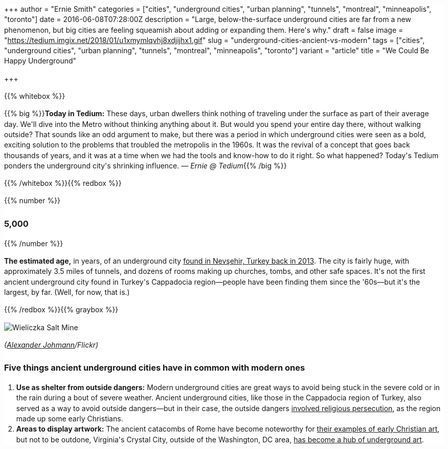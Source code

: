 +++
author = "Ernie Smith"
categories = ["cities", "underground cities", "urban planning", "tunnels", "montreal", "minneapolis", "toronto"]
date = 2016-06-08T07:28:00Z
description = "Large, below-the-surface underground cities are far from a new phenomenon, but big cities are feeling squeamish about adding or expanding them. Here's why."
draft = false
image = "https://tedium.imgix.net/2018/01/u1xmymlqvhj8xdjijhx1.gif"
slug = "underground-cities-ancient-vs-modern"
tags = ["cities", "underground cities", "urban planning", "tunnels", "montreal", "minneapolis", "toronto"]
variant = "article"
title = "We Could Be Happy Underground"

+++

{{% whitebox %}}

{{% big %}}**Today in Tedium:** These days, urban dwellers think nothing of traveling under the surface as part of their average day. We'll dive into the Metro without thinking anything about it. But would you spend your entire day there, without walking outside? That sounds like an odd argument to make, but there was a period in which underground cities were seen as a bold, exciting solution to the problems that troubled the metropolis in the 1960s. It was the revival of a concept that goes back thousands of years, and it was at a time when we had the tools and know-how to do it right. So what happened? Today's Tedium ponders the underground city's shrinking influence. *— Ernie @ Tedium*{{% /big %}}

{{% /whitebox %}}{{% redbox %}}

{{% number %}}
### 5,000
{{% /number %}}

**The estimated age,** in years, of an underground city [found in Nevşehir, Turkey back in 2013](http://news.nationalgeographic.com/2015/03/150325-underground-city-cappadocia-turkey-archaeology/). The city is fairly huge, with approximately 3.5 miles of tunnels, and dozens of rooms making up churches, tombs, and other safe spaces. It's not the first ancient underground city found in Turkey's Cappadocia region—people have been finding them since the '60s—but it's the largest, by far. (Well, for now, that is.)

{{% /redbox %}}{{% graybox %}}

![Wieliczka Salt Mine](https://tedium.imgix.net/2018/01/vjlwqbapgtojguwsjmbz.jpg)

*([Alexander Johmann](https://www.flickr.com/photos/alexander_johmann/8660035927/)/Flickr)*

### Five things ancient underground cities have in common with modern ones

1. **Use as shelter from outside dangers:** Modern underground cities are great ways to avoid being stuck in the severe cold or in the rain during a bout of severe weather. Ancient underground cities, like those in the Cappadocia region of Turkey, also served as a way to avoid outside dangers—but in their case, the outside dangers [involved religious persecution](http://news.nationalgeographic.com/2015/03/150325-underground-city-cappadocia-turkey-archaeology/), as the region made up some early Christians.
2. **Areas to display artwork:** The ancient catacombs of Rome have become noteworthy for [their examples of early Christian art](http://www.vatican.va/roman_curia/pontifical_commissions/archeo/inglese/documents/rc_com_archeo_doc_20011010_cataccrist_en.html#Arte), but not to be outdone, Virginia's Crystal City, outside of the Washington, DC area, [has become a hub of underground art](http://www.crystalcity.org/artful/art-underground).